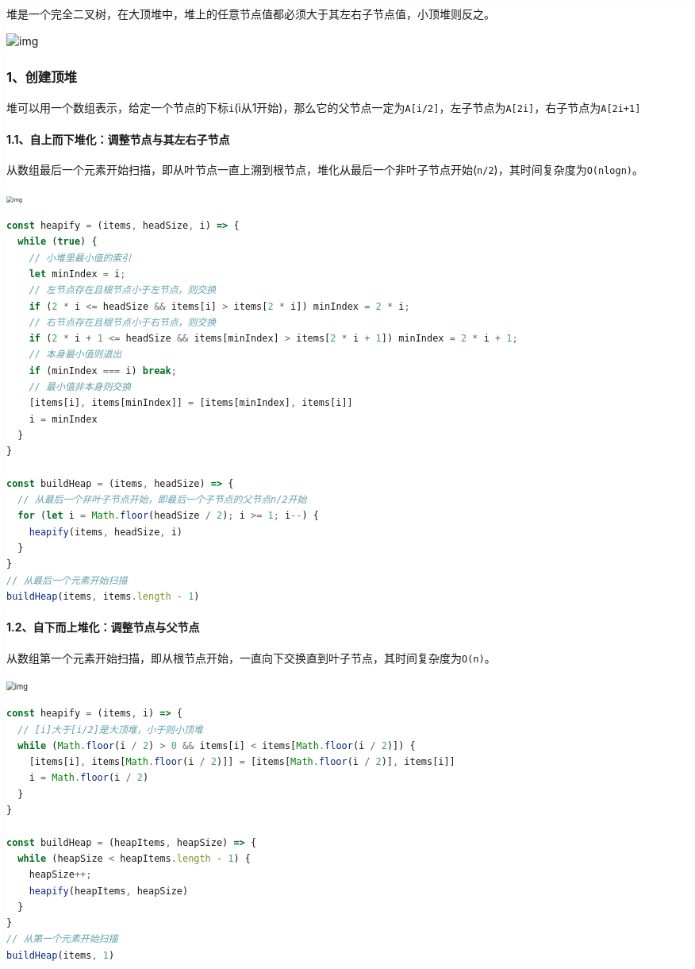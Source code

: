 堆是一个完全二叉树，在大顶堆中，堆上的任意节点值都必须大于其左右子节点值，小顶堆则反之。

![img](https://oscimg.oschina.net/oscnet/up-2d2718f97e94f1d238b6ff69c615ae45be7.png)



### 1、创建顶堆

堆可以用一个数组表示，给定一个节点的下标`i`(i从1开始)，那么它的父节点一定为`A[i/2]`，左子节点为`A[2i]`，右子节点为`A[2i+1]`

#### 1.1、自上而下堆化：调整节点与其左右子节点

从数组最后一个元素开始扫描，即从叶节点一直上溯到根节点，堆化从最后一个非叶子节点开始(`n/2`)，其时间复杂度为`O(nlogn)`。

<img src="https://oscimg.oschina.net/oscnet/up-6fbc2b3d07aab0b9c38131188de07ff8481.png" alt="img" style="zoom:50%;" />

```javascript
const heapify = (items, headSize, i) => {
  while (true) {
    // 小堆里最小值的索引
    let minIndex = i;
    // 左节点存在且根节点小于左节点，则交换
    if (2 * i <= headSize && items[i] > items[2 * i]) minIndex = 2 * i;
    // 右节点存在且根节点小于右节点，则交换
    if (2 * i + 1 <= headSize && items[minIndex] > items[2 * i + 1]) minIndex = 2 * i + 1;
    // 本身最小值则退出
    if (minIndex === i) break;
    // 最小值非本身则交换
    [items[i], items[minIndex]] = [items[minIndex], items[i]]
    i = minIndex
  }
}

const buildHeap = (items, headSize) => {
  // 从最后一个非叶子节点开始，即最后一个子节点的父节点n/2开始
  for (let i = Math.floor(headSize / 2); i >= 1; i--) {
    heapify(items, headSize, i)
  }
}
// 从最后一个元素开始扫描
buildHeap(items, items.length - 1) 
```



#### 1.2、自下而上堆化：调整节点与父节点

从数组第一个元素开始扫描，即从根节点开始，一直向下交换直到叶子节点，其时间复杂度为`O(n)`。

<img src="https://oscimg.oschina.net/oscnet/up-39e8fbb8774a8373dcc12c9e653b497b788.png" alt="img" style="zoom:67%;" />

```javascript
const heapify = (items, i) => {
  // [i]大于[i/2]是大顶堆，小于则小顶堆
  while (Math.floor(i / 2) > 0 && items[i] < items[Math.floor(i / 2)]) {
    [items[i], items[Math.floor(i / 2)]] = [items[Math.floor(i / 2)], items[i]]
    i = Math.floor(i / 2)
  }
}

const buildHeap = (heapItems, heapSize) => {
  while (heapSize < heapItems.length - 1) {
    heapSize++;
    heapify(heapItems, heapSize)
  }
}
// 从第一个元素开始扫描
buildHeap(items, 1) 
```